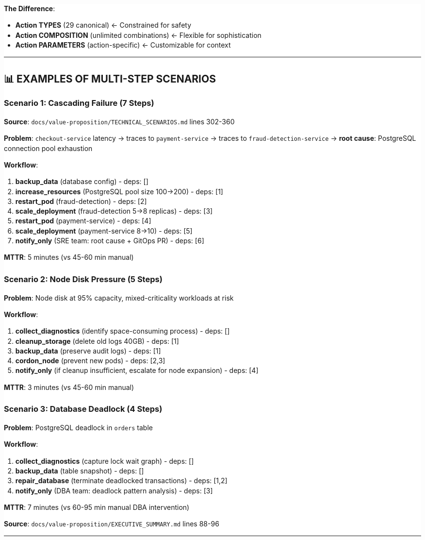 **The Difference**:
- **Action TYPES** (29 canonical) ← Constrained for safety
- **Action COMPOSITION** (unlimited combinations) ← Flexible for sophistication
- **Action PARAMETERS** (action-specific) ← Customizable for context

---

## 📊 **EXAMPLES OF MULTI-STEP SCENARIOS**

### **Scenario 1: Cascading Failure (7 Steps)**

**Source**: `docs/value-proposition/TECHNICAL_SCENARIOS.md` lines 302-360

**Problem**: `checkout-service` latency → traces to `payment-service` → traces to `fraud-detection-service` → **root cause**: PostgreSQL connection pool exhaustion

**Workflow**:
1. **backup_data** (database config) - deps: []
2. **increase_resources** (PostgreSQL pool size 100→200) - deps: [1]
3. **restart_pod** (fraud-detection) - deps: [2]
4. **scale_deployment** (fraud-detection 5→8 replicas) - deps: [3]
5. **restart_pod** (payment-service) - deps: [4]
6. **scale_deployment** (payment-service 8→10) - deps: [5]
7. **notify_only** (SRE team: root cause + GitOps PR) - deps: [6]

**MTTR**: 5 minutes (vs 45-60 min manual)

### **Scenario 2: Node Disk Pressure (5 Steps)**

**Problem**: Node disk at 95% capacity, mixed-criticality workloads at risk

**Workflow**:
1. **collect_diagnostics** (identify space-consuming process) - deps: []
2. **cleanup_storage** (delete old logs 40GB) - deps: [1]
3. **backup_data** (preserve audit logs) - deps: [1]
4. **cordon_node** (prevent new pods) - deps: [2,3]
5. **notify_only** (if cleanup insufficient, escalate for node expansion) - deps: [4]

**MTTR**: 3 minutes (vs 45-60 min manual)

### **Scenario 3: Database Deadlock (4 Steps)**

**Problem**: PostgreSQL deadlock in `orders` table

**Workflow**:
1. **collect_diagnostics** (capture lock wait graph) - deps: []
2. **backup_data** (table snapshot) - deps: []
3. **repair_database** (terminate deadlocked transactions) - deps: [1,2]
4. **notify_only** (DBA team: deadlock pattern analysis) - deps: [3]

**MTTR**: 7 minutes (vs 60-95 min manual DBA intervention)

**Source**: `docs/value-proposition/EXECUTIVE_SUMMARY.md` lines 88-96

---
